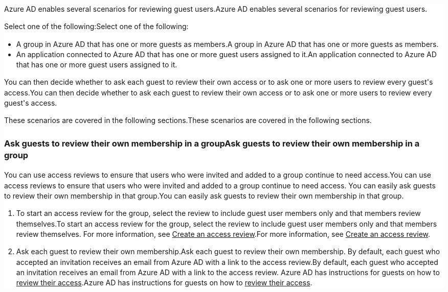 <span data-ttu-id="d6bac-123">Azure AD enables several scenarios for reviewing guest users.</span><span class="sxs-lookup"><span data-stu-id="d6bac-123">Azure AD enables several scenarios for reviewing guest users.</span></span>

<span data-ttu-id="d6bac-124">Select one of the following:</span><span class="sxs-lookup"><span data-stu-id="d6bac-124">Select one of the following:</span></span>

 - <span data-ttu-id="d6bac-125">A group in Azure AD that has one or more guests as members.</span><span class="sxs-lookup"><span data-stu-id="d6bac-125">A group in Azure AD that has one or more guests as members.</span></span>
 - <span data-ttu-id="d6bac-126">An application connected to Azure AD that has one or more guest users assigned to it.</span><span class="sxs-lookup"><span data-stu-id="d6bac-126">An application connected to Azure AD that has one or more guest users assigned to it.</span></span> 

<span data-ttu-id="d6bac-127">You can then decide whether to ask each guest to review their own access or to ask one or more users to review every guest's access.</span><span class="sxs-lookup"><span data-stu-id="d6bac-127">You can then decide whether to ask each guest to review their own access or to ask one or more users to review every guest's access.</span></span>

 <span data-ttu-id="d6bac-128">These scenarios are covered in the following sections.</span><span class="sxs-lookup"><span data-stu-id="d6bac-128">These scenarios are covered in the following sections.</span></span>

### <a name="ask-guests-to-review-their-own-membership-in-a-group"></a><span data-ttu-id="d6bac-129">Ask guests to review their own membership in a group</span><span class="sxs-lookup"><span data-stu-id="d6bac-129">Ask guests to review their own membership in a group</span></span>

<span data-ttu-id="d6bac-130">You can use access reviews to ensure that users who were invited and added to a group continue to need access.</span><span class="sxs-lookup"><span data-stu-id="d6bac-130">You can use access reviews to ensure that users who were invited and added to a group continue to need access.</span></span> <span data-ttu-id="d6bac-131">You can easily ask guests to review their own membership in that group.</span><span class="sxs-lookup"><span data-stu-id="d6bac-131">You can easily ask guests to review their own membership in that group.</span></span>

1. <span data-ttu-id="d6bac-132">To start an access review for the group, select the review to include guest user members only and that members review themselves.</span><span class="sxs-lookup"><span data-stu-id="d6bac-132">To start an access review for the group, select the review to include guest user members only and that members review themselves.</span></span> <span data-ttu-id="d6bac-133">For more information, see [Create an access review](active-directory-azure-ad-controls-create-access-review.md).</span><span class="sxs-lookup"><span data-stu-id="d6bac-133">For more information, see [Create an access review](active-directory-azure-ad-controls-create-access-review.md).</span></span>

2. <span data-ttu-id="d6bac-134">Ask each guest to review their own membership.</span><span class="sxs-lookup"><span data-stu-id="d6bac-134">Ask each guest to review their own membership.</span></span> <span data-ttu-id="d6bac-135">By default, each guest who accepted an invitation receives an email from Azure AD with a link to the access review.</span><span class="sxs-lookup"><span data-stu-id="d6bac-135">By default, each guest who accepted an invitation receives an email from Azure AD with a link to the access review.</span></span> <span data-ttu-id="d6bac-136">Azure AD has instructions for guests on how to [review their access](active-directory-azure-ad-controls-perform-access-review.md).</span><span class="sxs-lookup"><span data-stu-id="d6bac-136">Azure AD has instructions for guests on how to [review their access](active-directory-azure-ad-controls-perform-access-review.md).</span></span>
